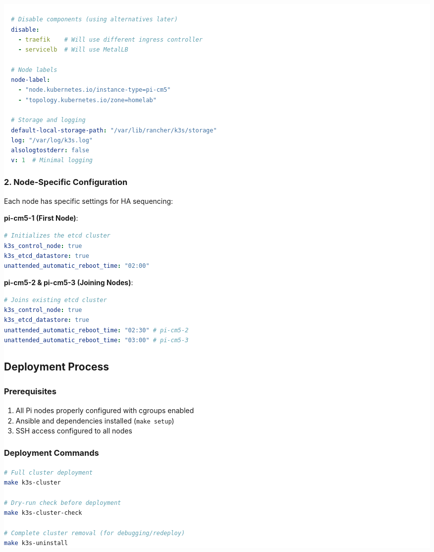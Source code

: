 ```yaml

  # Disable components (using alternatives later)
  disable:
    - traefik    # Will use different ingress controller
    - servicelb  # Will use MetalLB

  # Node labels
  node-label:
    - "node.kubernetes.io/instance-type=pi-cm5"
    - "topology.kubernetes.io/zone=homelab"

  # Storage and logging
  default-local-storage-path: "/var/lib/rancher/k3s/storage"
  log: "/var/log/k3s.log"
  alsologtostderr: false
  v: 1  # Minimal logging
```

### 2. Node-Specific Configuration

Each node has specific settings for HA sequencing:

**pi-cm5-1 (First Node)**:
```yaml
# Initializes the etcd cluster
k3s_control_node: true
k3s_etcd_datastore: true
unattended_automatic_reboot_time: "02:00"
```

**pi-cm5-2 & pi-cm5-3 (Joining Nodes)**:
```yaml
# Joins existing etcd cluster
k3s_control_node: true
k3s_etcd_datastore: true
unattended_automatic_reboot_time: "02:30" # pi-cm5-2
unattended_automatic_reboot_time: "03:00" # pi-cm5-3
```

## Deployment Process

### Prerequisites
1. All Pi nodes properly configured with cgroups enabled
2. Ansible and dependencies installed (`make setup`)
3. SSH access configured to all nodes

### Deployment Commands

```bash
# Full cluster deployment
make k3s-cluster

# Dry-run check before deployment
make k3s-cluster-check

# Complete cluster removal (for debugging/redeploy)
make k3s-uninstall
```
